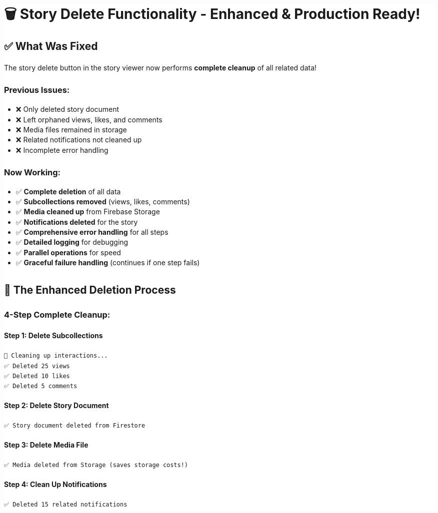 # 🗑️ Story Delete Functionality - Enhanced & Production Ready!

## ✅ What Was Fixed

The story delete button in the story viewer now performs **complete cleanup** of all related data!

### Previous Issues:
- ❌ Only deleted story document
- ❌ Left orphaned views, likes, and comments
- ❌ Media files remained in storage
- ❌ Related notifications not cleaned up
- ❌ Incomplete error handling

### Now Working:
- ✅ **Complete deletion** of all data
- ✅ **Subcollections removed** (views, likes, comments)
- ✅ **Media cleaned up** from Firebase Storage
- ✅ **Notifications deleted** for the story
- ✅ **Comprehensive error handling** for all steps
- ✅ **Detailed logging** for debugging
- ✅ **Parallel operations** for speed
- ✅ **Graceful failure handling** (continues if one step fails)

## 🔄 The Enhanced Deletion Process

### 4-Step Complete Cleanup:

#### Step 1: Delete Subcollections
```
🧹 Cleaning up interactions...
✅ Deleted 25 views
✅ Deleted 10 likes  
✅ Deleted 5 comments
```

#### Step 2: Delete Story Document
```
✅ Story document deleted from Firestore
```

#### Step 3: Delete Media File
```
✅ Media deleted from Storage (saves storage costs!)
```

#### Step 4: Clean Up Notifications
```
✅ Deleted 15 related notifications
```
